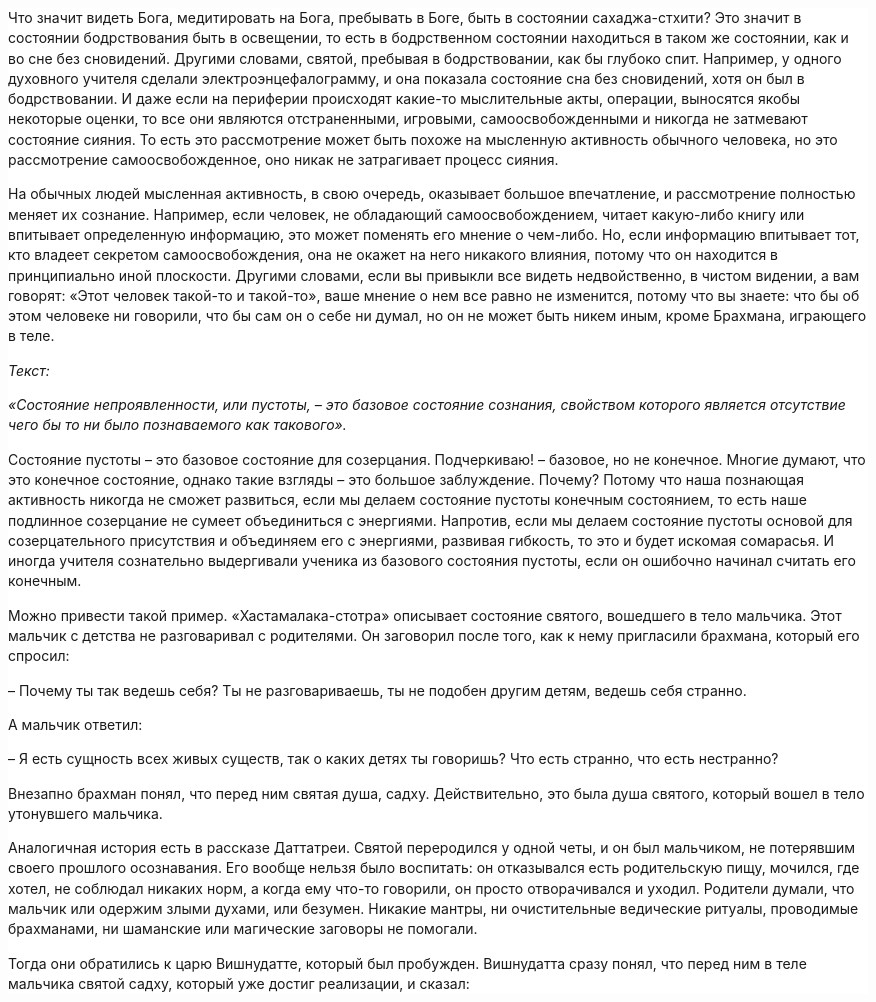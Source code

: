   
 Что значит видеть Бога, медитировать на Бога, пребывать в Боге, быть в состоянии сахаджа-стхити? Это значит в состоянии бодрствования быть в освещении, то есть в бодрственном состоянии находиться в таком же состоянии, как и во сне без сновидений. Другими словами, святой, пребывая в бодрствовании, как бы глубоко спит. Например, у одного духовного учителя сделали электроэнцефалограмму, и она показала состояние сна без сновидений, хотя он был в бодрствовании. И даже если на периферии происходят какие-то мыслительные акты, операции, выносятся якобы некоторые оценки, то все они являются отстраненными, игровыми, самоосвобожденными и никогда не затмевают состояние сияния. То есть это рассмотрение может быть похоже на мысленную активность обычного человека, но это рассмотрение самоосвобожденное, оно никак не затрагивает процесс сияния.

 На обычных людей мысленная активность, в свою очередь, оказывает большое впечатление, и рассмотрение полностью меняет их сознание. Например, если человек, не обладающий самоосвобождением, читает какую-либо книгу или впитывает определенную информацию, это может поменять его мнение о чем-либо. Но, если информацию впитывает тот, кто владеет секретом самоосвобождения, она не окажет на него никакого влияния, потому что он находится в принципиально иной плоскости. Другими словами, если вы привыкли все видеть недвойственно, в чистом видении, а вам говорят: «Этот человек такой-то и такой-то», ваше мнение о нем все равно не изменится, потому что вы знаете: что бы об этом человеке ни говорили, что бы сам он о себе ни думал, но он не может быть никем иным, кроме Брахмана, играющего в теле.

  
_Текст:_ 

 _«Состояние непроявленности, или пустоты, – это базовое состояние сознания, свойством которого является отсутствие чего бы то ни было познаваемого как такового»._ 

  
 Состояние пустоты – это базовое состояние для созерцания. Подчеркиваю! – базовое, но не конечное. Многие думают, что это конечное состояние, однако такие взгляды – это большое заблуждение. Почему? Потому что наша познающая активность никогда не сможет развиться, если мы делаем состояние пустоты конечным состоянием, то есть наше подлинное созерцание не сумеет объединиться с энергиями. Напротив, если мы делаем состояние пустоты основой для созерцательного присутствия и объединяем его с энергиями, развивая гибкость, то это и будет искомая сомарасья. И иногда учителя сознательно выдергивали ученика из базового состояния пустоты, если он ошибочно начинал считать его конечным.

 Можно привести такой пример. «Хастамалака-стотра» описывает состояние святого, вошедшего в тело мальчика. Этот мальчик с детства не разговаривал с родителями. Он заговорил после того, как к нему пригласили брахмана, который его спросил:

 – Почему ты так ведешь себя? Ты не разговариваешь, ты не подобен другим детям, ведешь себя странно.

 А мальчик ответил:

 – Я есть сущность всех живых существ, так о каких детях ты говоришь? Что есть странно, что есть нестранно?

 Внезапно брахман понял, что перед ним святая душа, садху. Действительно, это была душа святого, который вошел в тело утонувшего мальчика.

 Аналогичная история есть в рассказе Даттатреи. Святой переродился у одной четы, и он был мальчиком, не потерявшим своего прошлого осознавания. Его вообще нельзя было воспитать: он отказывался есть родительскую пищу, мочился, где хотел, не соблюдал никаких норм, а когда ему что-то говорили, он просто отворачивался и уходил. Родители думали, что мальчик или одержим злыми духами, или безумен. Никакие мантры, ни очистительные ведические ритуалы, проводимые брахманами, ни шаманские или магические заговоры не помогали.

 Тогда они обратились к царю Вишнудатте, который был пробужден. Вишнудатта сразу понял, что перед ним в теле мальчика святой садху, который уже достиг реализации, и сказал:
